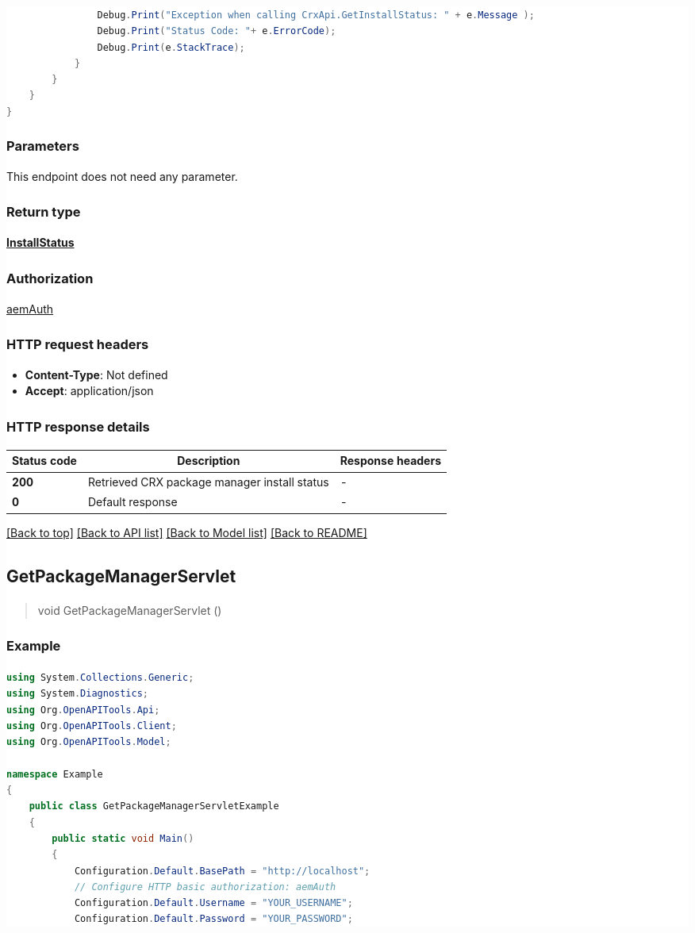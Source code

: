 ```csharp
                Debug.Print("Exception when calling CrxApi.GetInstallStatus: " + e.Message );
                Debug.Print("Status Code: "+ e.ErrorCode);
                Debug.Print(e.StackTrace);
            }
        }
    }
}
```

### Parameters

This endpoint does not need any parameter.

### Return type

[**InstallStatus**](InstallStatus.md)

### Authorization

[aemAuth](../README.md#aemAuth)

### HTTP request headers

- **Content-Type**: Not defined
- **Accept**: application/json


### HTTP response details
| Status code | Description | Response headers |
|-------------|-------------|------------------|
| **200** | Retrieved CRX package manager install status |  -  |
| **0** | Default response |  -  |

[[Back to top]](#)
[[Back to API list]](../README.md#documentation-for-api-endpoints)
[[Back to Model list]](../README.md#documentation-for-models)
[[Back to README]](../README.md)


## GetPackageManagerServlet

> void GetPackageManagerServlet ()



### Example

```csharp
using System.Collections.Generic;
using System.Diagnostics;
using Org.OpenAPITools.Api;
using Org.OpenAPITools.Client;
using Org.OpenAPITools.Model;

namespace Example
{
    public class GetPackageManagerServletExample
    {
        public static void Main()
        {
            Configuration.Default.BasePath = "http://localhost";
            // Configure HTTP basic authorization: aemAuth
            Configuration.Default.Username = "YOUR_USERNAME";
            Configuration.Default.Password = "YOUR_PASSWORD";

```